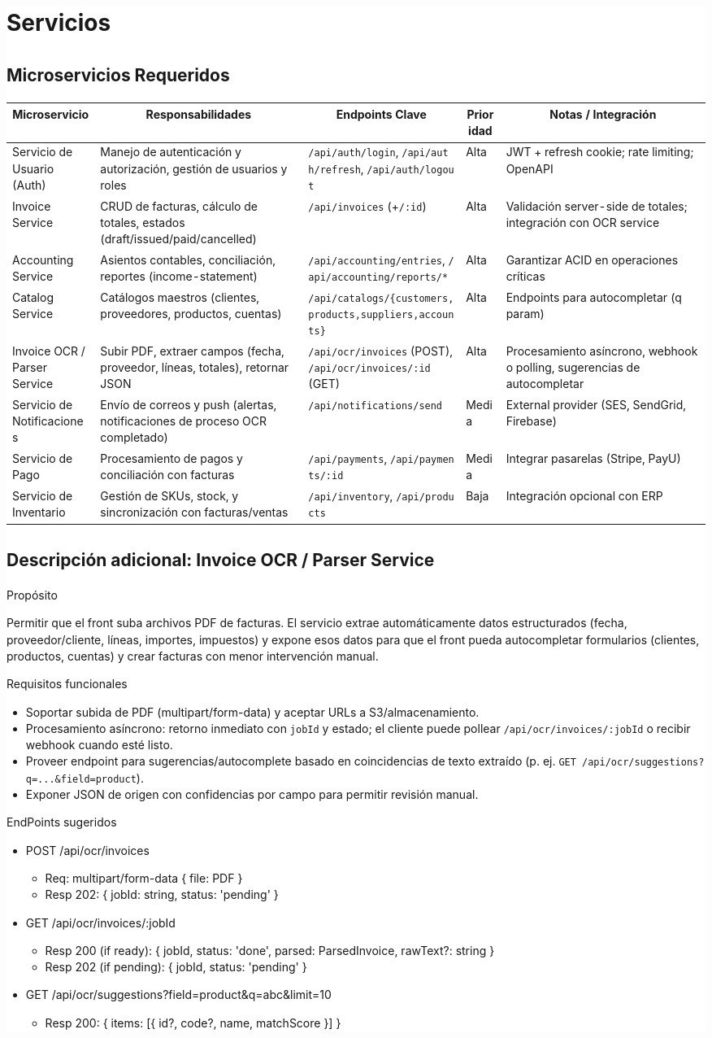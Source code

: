 # Servicios

## Microservicios Requeridos

| Microservicio                | Responsabilidades                                                            | Endpoints Clave                                            | Prioridad | Notas / Integración                                                      |
| ---------------------------- | ---------------------------------------------------------------------------- | ---------------------------------------------------------- | --------- | ------------------------------------------------------------------------ |
| Servicio de Usuario (Auth)   | Manejo de autenticación y autorización, gestión de usuarios y roles          | `/api/auth/login`, `/api/auth/refresh`, `/api/auth/logout` | Alta      | JWT + refresh cookie; rate limiting; OpenAPI                             |
| Invoice Service              | CRUD de facturas, cálculo de totales, estados (draft/issued/paid/cancelled)  | `/api/invoices` (+`/:id`)                                  | Alta      | Validación server-side de totales; integración con OCR service           |
| Accounting Service           | Asientos contables, conciliación, reportes (income-statement)                | `/api/accounting/entries`, `/api/accounting/reports/*`     | Alta      | Garantizar ACID en operaciones críticas                                  |
| Catalog Service              | Catálogos maestros (clientes, proveedores, productos, cuentas)               | `/api/catalogs/{customers,products,suppliers,accounts}`    | Alta      | Endpoints para autocompletar (q param)                                   |
| Invoice OCR / Parser Service | Subir PDF, extraer campos (fecha, proveedor, líneas, totales), retornar JSON | `/api/ocr/invoices` (POST), `/api/ocr/invoices/:id` (GET)  | Alta      | Procesamiento asíncrono, webhook o polling, sugerencias de autocompletar |
| Servicio de Notificaciones   | Envío de correos y push (alertas, notificaciones de proceso OCR completado)  | `/api/notifications/send`                                  | Media     | External provider (SES, SendGrid, Firebase)                              |
| Servicio de Pago             | Procesamiento de pagos y conciliación con facturas                           | `/api/payments`, `/api/payments/:id`                       | Media     | Integrar pasarelas (Stripe, PayU)                                        |
| Servicio de Inventario       | Gestión de SKUs, stock, y sincronización con facturas/ventas                 | `/api/inventory`, `/api/products`                          | Baja      | Integración opcional con ERP                                             |

## Descripción adicional: Invoice OCR / Parser Service

Propósito

Permitir que el front suba archivos PDF de facturas. El servicio extrae automáticamente datos estructurados (fecha, proveedor/cliente, líneas, importes, impuestos) y expone esos datos para que el front pueda autocompletar formularios (clientes, productos, cuentas) y crear facturas con menor intervención manual.

Requisitos funcionales

- Soportar subida de PDF (multipart/form-data) y aceptar URLs a S3/almacenamiento.
- Procesamiento asíncrono: retorno inmediato con `jobId` y estado; el cliente puede pollear `/api/ocr/invoices/:jobId` o recibir webhook cuando esté listo.
- Proveer endpoint para sugerencias/autocomplete basado en coincidencias de texto extraído (p. ej. `GET /api/ocr/suggestions?q=...&field=product`).
- Exponer JSON de origen con confidencias por campo para permitir revisión manual.

EndPoints sugeridos

- POST /api/ocr/invoices

  - Req: multipart/form-data { file: PDF }
  - Resp 202: { jobId: string, status: 'pending' }

- GET /api/ocr/invoices/:jobId

  - Resp 200 (if ready): { jobId, status: 'done', parsed: ParsedInvoice, rawText?: string }
  - Resp 202 (if pending): { jobId, status: 'pending' }

- GET /api/ocr/suggestions?field=product&q=abc&limit=10
  - Resp 200: { items: [{ id?, code?, name, matchScore }] }
